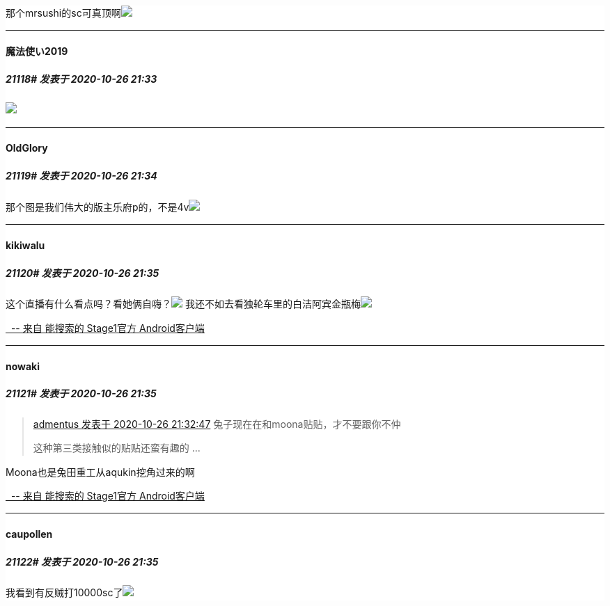 
那个mrsushi的sc可真顶啊<img src="https://static.saraba1st.com/image/smiley/face2017/067.png" referrerpolicy="no-referrer">


*****

####  魔法使い2019  
##### 21118#       发表于 2020-10-26 21:33


<img src="https://static.saraba1st.com/image/smiley/face2017/067.png" referrerpolicy="no-referrer">


*****

####  OldGlory  
##### 21119#       发表于 2020-10-26 21:34


那个图是我们伟大的版主乐府p的，不是4v<img src="https://static.saraba1st.com/image/smiley/face2017/067.png" referrerpolicy="no-referrer">


*****

####  kikiwalu  
##### 21120#       发表于 2020-10-26 21:35


这个直播有什么看点吗？看她俩自嗨？<img src="https://static.saraba1st.com/image/smiley/face2017/001.png" referrerpolicy="no-referrer">
我还不如去看独轮车里的白洁阿宾金瓶梅<img src="https://static.saraba1st.com/image/smiley/face2017/004.gif" referrerpolicy="no-referrer">

[  -- 来自 能搜索的 Stage1官方 Android客户端](https://www.coolapk.com/apk/140634)


*****

####  nowaki  
##### 21121#       发表于 2020-10-26 21:35


<blockquote><a href="httphttps://bbs.saraba1st.com/2b/forum.php?mod=redirect&amp;goto=findpost&amp;pid=49181934&amp;ptid=1963466" target="_blank">admentus 发表于 2020-10-26 21:32:47</a>
兔子现在在和moona贴贴，才不要跟你不仲


这种第三类接触似的贴贴还蛮有趣的 ...</blockquote>Moona也是兔田重工从aqukin挖角过来的啊

[  -- 来自 能搜索的 Stage1官方 Android客户端](https://www.coolapk.com/apk/140634)


*****

####  caupollen  
##### 21122#       发表于 2020-10-26 21:35


我看到有反贼打10000sc了<img src="https://static.saraba1st.com/image/smiley/face2017/067.png" referrerpolicy="no-referrer">
